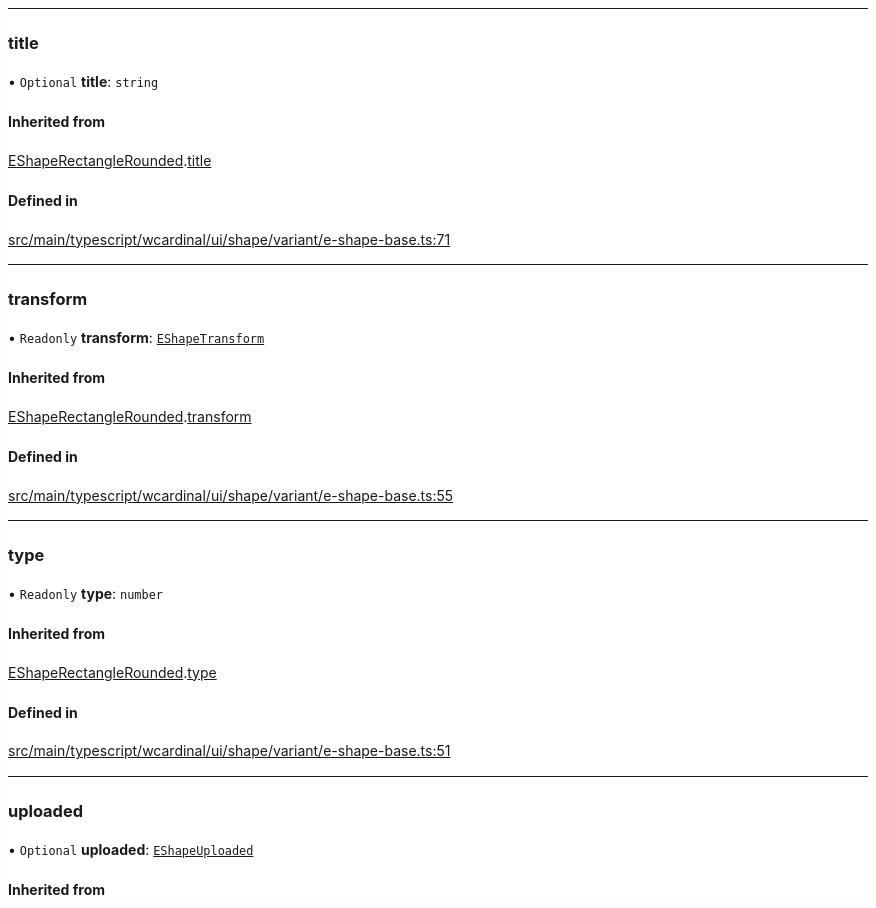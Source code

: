 ___

### title

• `Optional` **title**: `string`

#### Inherited from

[EShapeRectangleRounded](EShapeRectangleRounded.md).[title](EShapeRectangleRounded.md#title)

#### Defined in

[src/main/typescript/wcardinal/ui/shape/variant/e-shape-base.ts:71](https://github.com/winter-cardinal/winter-cardinal-ui/blob/v0.165.0/src/main/typescript/wcardinal/ui/shape/variant/e-shape-base.ts#L71)

___

### transform

• `Readonly` **transform**: [`EShapeTransform`](../interfaces/EShapeTransform.md)

#### Inherited from

[EShapeRectangleRounded](EShapeRectangleRounded.md).[transform](EShapeRectangleRounded.md#transform)

#### Defined in

[src/main/typescript/wcardinal/ui/shape/variant/e-shape-base.ts:55](https://github.com/winter-cardinal/winter-cardinal-ui/blob/v0.165.0/src/main/typescript/wcardinal/ui/shape/variant/e-shape-base.ts#L55)

___

### type

• `Readonly` **type**: `number`

#### Inherited from

[EShapeRectangleRounded](EShapeRectangleRounded.md).[type](EShapeRectangleRounded.md#type)

#### Defined in

[src/main/typescript/wcardinal/ui/shape/variant/e-shape-base.ts:51](https://github.com/winter-cardinal/winter-cardinal-ui/blob/v0.165.0/src/main/typescript/wcardinal/ui/shape/variant/e-shape-base.ts#L51)

___

### uploaded

• `Optional` **uploaded**: [`EShapeUploaded`](../interfaces/EShapeUploaded.md)

#### Inherited from
